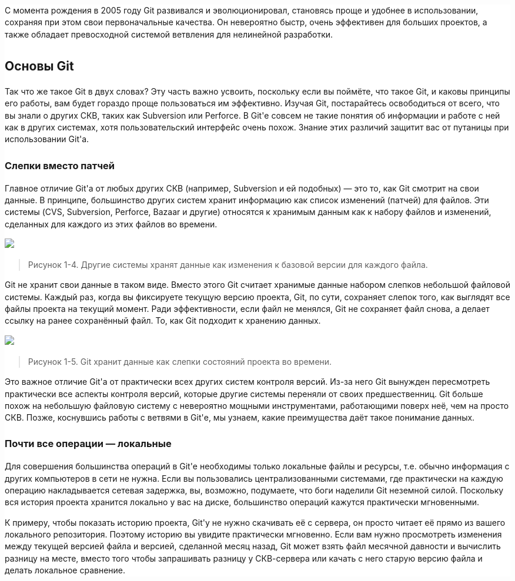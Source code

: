 С момента рождения в 2005 году Git развивался и эволюционировал, становясь проще и удобнее в использовании, сохраняя при этом свои первоначальные качества. Он невероятно быстр, очень эффективен для больших проектов, а также обладает превосходной системой ветвления для нелинейной разработки.

## Основы Git ##

Так что же такое Git в двух словах? Эту часть важно усвоить, поскольку если вы поймёте, что такое Git, и каковы принципы его работы, вам будет гораздо проще пользоваться им эффективно. Изучая Git, постарайтесь освободиться от всего, что вы знали о других СКВ, таких как Subversion или Perforce. В Git'е совсем не такие понятия об информации и работе с ней как в других системах, хотя пользовательский интерфейс очень похож. Знание этих различий защитит вас от путаницы при использовании Git'а.

### Слепки вместо патчей ###

Главное отличие Git'а от любых других СКВ (например, Subversion и ей подобных) — это то, как Git смотрит на свои данные. В принципе, большинство других систем хранит информацию как список изменений (патчей) для файлов. Эти системы (CVS, Subversion, Perforce, Bazaar и другие) относятся к хранимым данным как к набору файлов и изменений, сделанных для каждого из этих файлов во времени.

![](https://raw.github.com/progit/progit/master/figures/18333fig0104-tn.png)
> Рисунок 1-4. Другие системы хранят данные как изменения к базовой
> версии для каждого файла.

Git не хранит свои данные в таком виде. Вместо этого Git считает хранимые данные набором слепков небольшой файловой системы. Каждый раз, когда вы фиксируете текущую версию проекта, Git, по сути, сохраняет слепок того, как выглядят все файлы проекта на текущий момент. Ради эффективности, если файл не менялся, Git не сохраняет файл снова, а делает ссылку на ранее сохранённый файл. То, как Git подходит к хранению данных.

![](https://raw.github.com/progit/progit/master/figures/18333fig0105-tn.png)
> Рисунок 1-5. Git хранит данные как слепки состояний проекта во
> времени.

Это важное отличие Git'а от практически всех других систем контроля версий. Из-за него Git вынужден пересмотреть практически все аспекты контроля версий, которые другие системы переняли от своих предшественниц. Git больше похож на небольшую файловую систему с невероятно мощными инструментами, работающими поверх неё, чем на просто СКВ. Позже, коснувшись работы с ветвями в Git'е, мы узнаем, какие преимущества даёт такое понимание данных.

### Почти все операции — локальные ###

Для совершения большинства операций в Git'е необходимы только локальные файлы и ресурсы, т.е. обычно информация с других компьютеров в сети не нужна. Если вы пользовались централизованными системами, где практически на каждую операцию накладывается сетевая задержка, вы, возможно, подумаете, что боги наделили Git неземной силой. Поскольку вся история проекта хранится локально у вас на диске, большинство операций кажутся практически мгновенными.

К примеру, чтобы показать историю проекта, Git'у не нужно скачивать её с сервера, он просто читает её прямо из вашего локального репозитория. Поэтому историю вы увидите практически мгновенно. Если вам нужно просмотреть изменения между текущей версией файла и версией, сделанной месяц назад, Git может взять файл месячной давности и вычислить разницу на месте, вместо того чтобы запрашивать разницу у СКВ-сервера или качать с него старую версию файла и делать локальное сравнение.
